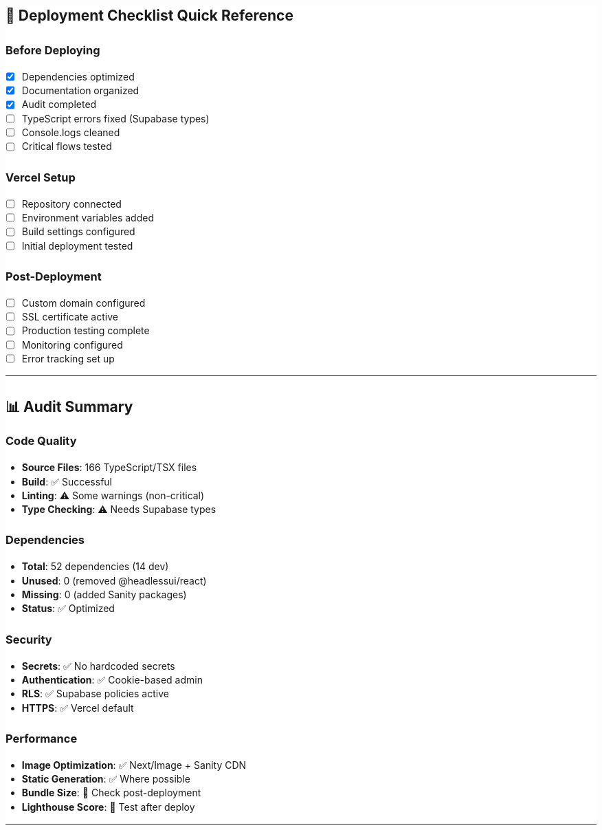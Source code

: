 
## 🎯 Deployment Checklist Quick Reference

### Before Deploying
- [x] Dependencies optimized
- [x] Documentation organized
- [x] Audit completed
- [ ] TypeScript errors fixed (Supabase types)
- [ ] Console.logs cleaned
- [ ] Critical flows tested

### Vercel Setup
- [ ] Repository connected
- [ ] Environment variables added
- [ ] Build settings configured
- [ ] Initial deployment tested

### Post-Deployment
- [ ] Custom domain configured
- [ ] SSL certificate active
- [ ] Production testing complete
- [ ] Monitoring configured
- [ ] Error tracking set up

---

## 📊 Audit Summary

### Code Quality
- **Source Files**: 166 TypeScript/TSX files
- **Build**: ✅ Successful
- **Linting**: ⚠️ Some warnings (non-critical)
- **Type Checking**: ⚠️ Needs Supabase types

### Dependencies
- **Total**: 52 dependencies (14 dev)
- **Unused**: 0 (removed @headlessui/react)
- **Missing**: 0 (added Sanity packages)
- **Status**: ✅ Optimized

### Security
- **Secrets**: ✅ No hardcoded secrets
- **Authentication**: ✅ Cookie-based admin
- **RLS**: ✅ Supabase policies active
- **HTTPS**: ✅ Vercel default

### Performance
- **Image Optimization**: ✅ Next/Image + Sanity CDN
- **Static Generation**: ✅ Where possible
- **Bundle Size**: 🔄 Check post-deployment
- **Lighthouse Score**: 🔄 Test after deploy

---